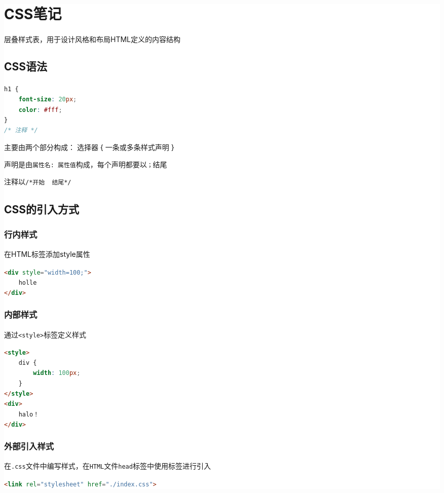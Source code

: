 # CSS笔记

层叠样式表，用于设计风格和布局HTML定义的内容结构

## CSS语法
```css
h1 {
    font-size: 20px;
    color: #fff;
}
/* 注释 */
```

主要由两个部分构成： 选择器 { 一条或多条样式声明 }

声明是由`属性名: 属性值`构成，每个声明都要以`；`结尾

注释以`/*开始  结尾*/`

## CSS的引入方式

### 行内样式

在HTML标签添加style属性

```html
<div style="width=100;">
    holle
</div>
```



### 内部样式

通过`<style>`标签定义样式

```html
<style>
    div {
        width: 100px;
    }
</style>
<div>
    halo！
</div>
```



### 外部引入样式

在`.css`文件中编写样式，在`HTML`文件`head`标签中使用<link>标签进行引入

```html
<link rel="stylesheet" href="./index.css">
```
